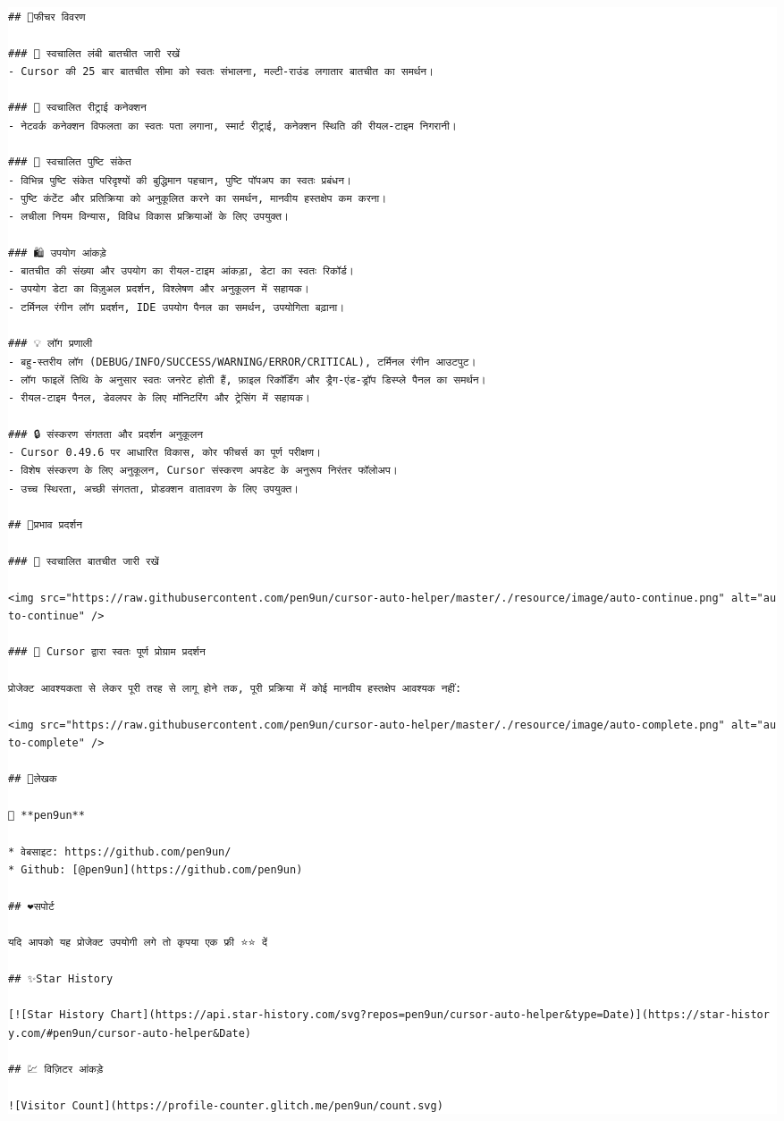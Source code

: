 ```
## 🌟फीचर विवरण

### 🤖 स्वचालित लंबी बातचीत जारी रखें
- Cursor की 25 बार बातचीत सीमा को स्वतः संभालना, मल्टी-राउंड लगातार बातचीत का समर्थन।

### 🎨 स्वचालित रीट्राई कनेक्शन
- नेटवर्क कनेक्शन विफलता का स्वतः पता लगाना, स्मार्ट रीट्राई, कनेक्शन स्थिति की रीयल-टाइम निगरानी।

### 📱 स्वचालित पुष्टि संकेत
- विभिन्न पुष्टि संकेत परिदृश्यों की बुद्धिमान पहचान, पुष्टि पॉपअप का स्वतः प्रबंधन।
- पुष्टि कंटेंट और प्रतिक्रिया को अनुकूलित करने का समर्थन, मानवीय हस्तक्षेप कम करना।
- लचीला नियम विन्यास, विविध विकास प्रक्रियाओं के लिए उपयुक्त।

### 🛍️ उपयोग आंकड़े
- बातचीत की संख्या और उपयोग का रीयल-टाइम आंकड़ा, डेटा का स्वतः रिकॉर्ड।
- उपयोग डेटा का विज़ुअल प्रदर्शन, विश्लेषण और अनुकूलन में सहायक।
- टर्मिनल रंगीन लॉग प्रदर्शन, IDE उपयोग पैनल का समर्थन, उपयोगिता बढ़ाना।

### 💡 लॉग प्रणाली
- बहु-स्तरीय लॉग (DEBUG/INFO/SUCCESS/WARNING/ERROR/CRITICAL), टर्मिनल रंगीन आउटपुट।
- लॉग फाइलें तिथि के अनुसार स्वतः जनरेट होती हैं, फ़ाइल रिकॉर्डिंग और ड्रैग-एंड-ड्रॉप डिस्प्ले पैनल का समर्थन।
- रीयल-टाइम पैनल, डेवलपर के लिए मॉनिटरिंग और ट्रेसिंग में सहायक।

### 🔒 संस्करण संगतता और प्रदर्शन अनुकूलन
- Cursor 0.49.6 पर आधारित विकास, कोर फीचर्स का पूर्ण परीक्षण।
- विशेष संस्करण के लिए अनुकूलन, Cursor संस्करण अपडेट के अनुरूप निरंतर फॉलोअप।
- उच्च स्थिरता, अच्छी संगतता, प्रोडक्शन वातावरण के लिए उपयुक्त।

## 🔮प्रभाव प्रदर्शन

### 🤖 स्वचालित बातचीत जारी रखें

<img src="https://raw.githubusercontent.com/pen9un/cursor-auto-helper/master/./resource/image/auto-continue.png" alt="auto-continue" />

### 🚀 Cursor द्वारा स्वतः पूर्ण प्रोग्राम प्रदर्शन

प्रोजेक्ट आवश्यकता से लेकर पूरी तरह से लागू होने तक, पूरी प्रक्रिया में कोई मानवीय हस्तक्षेप आवश्यक नहीं:

<img src="https://raw.githubusercontent.com/pen9un/cursor-auto-helper/master/./resource/image/auto-complete.png" alt="auto-complete" />

## 🤝लेखक

👤 **pen9un**

* वेबसाइट: https://github.com/pen9un/
* Github: [@pen9un](https://github.com/pen9un)

## ❤️सपोर्ट

यदि आपको यह प्रोजेक्ट उपयोगी लगे तो कृपया एक फ्री ⭐️⭐️ दें

## ✨Star History

[![Star History Chart](https://api.star-history.com/svg?repos=pen9un/cursor-auto-helper&type=Date)](https://star-history.com/#pen9un/cursor-auto-helper&Date)

## 💹 विज़िटर आंकड़े

![Visitor Count](https://profile-counter.glitch.me/pen9un/count.svg) 
```